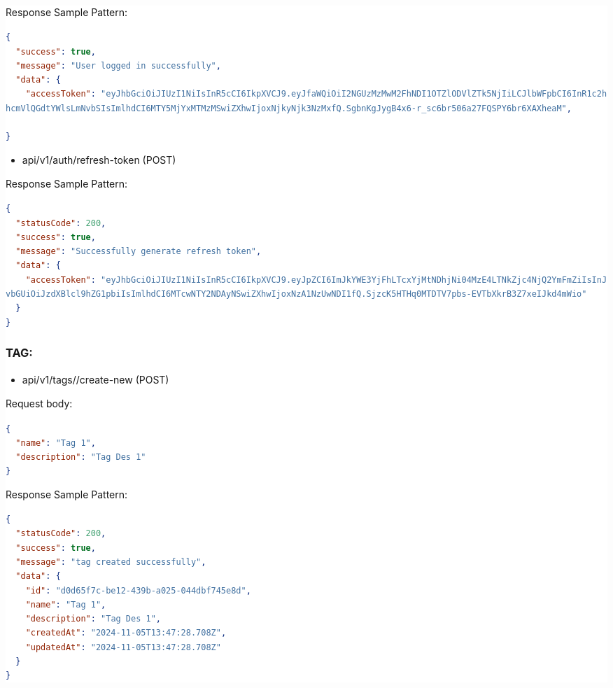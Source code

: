 Response Sample Pattern:

```json
{
  "success": true,
  "message": "User logged in successfully",
  "data": {
    "accessToken": "eyJhbGciOiJIUzI1NiIsInR5cCI6IkpXVCJ9.eyJfaWQiOiI2NGUzMzMwM2FhNDI1OTZlODVlZTk5NjIiLCJlbWFpbCI6InR1c2hhcmVlQGdtYWlsLmNvbSIsImlhdCI6MTY5MjYxMTMzMSwiZXhwIjoxNjkyNjk3NzMxfQ.SgbnKgJygB4x6-r_sc6br506a27FQSPY6br6XAXheaM",

}
```

- api/v1/auth/refresh-token (POST)

Response Sample Pattern:

```json
{
  "statusCode": 200,
  "success": true,
  "message": "Successfully generate refresh token",
  "data": {
    "accessToken": "eyJhbGciOiJIUzI1NiIsInR5cCI6IkpXVCJ9.eyJpZCI6ImJkYWE3YjFhLTcxYjMtNDhjNi04MzE4LTNkZjc4NjQ2YmFmZiIsInJvbGUiOiJzdXBlcl9hZG1pbiIsImlhdCI6MTcwNTY2NDAyNSwiZXhwIjoxNzA1NzUwNDI1fQ.SjzcK5HTHq0MTDTV7pbs-EVTbXkrB3Z7xeIJkd4mWio"
  }
}
```

### TAG:

- api/v1/tags//create-new (POST)

Request body:

```json
{
  "name": "Tag 1",
  "description": "Tag Des 1"
}
```

Response Sample Pattern:

```json
{
  "statusCode": 200,
  "success": true,
  "message": "tag created successfully",
  "data": {
    "id": "d0d65f7c-be12-439b-a025-044dbf745e8d",
    "name": "Tag 1",
    "description": "Tag Des 1",
    "createdAt": "2024-11-05T13:47:28.708Z",
    "updatedAt": "2024-11-05T13:47:28.708Z"
  }
}
```
